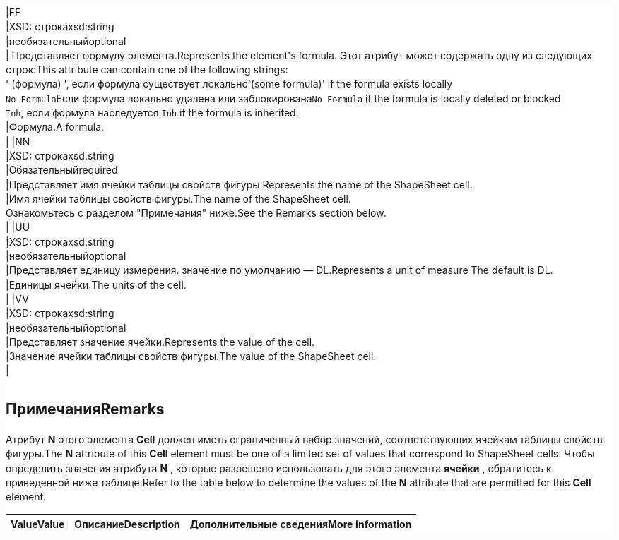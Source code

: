 |<span data-ttu-id="a4b6a-142">F</span><span class="sxs-lookup"><span data-stu-id="a4b6a-142">F</span></span>  <br/> |<span data-ttu-id="a4b6a-143">XSD: строка</span><span class="sxs-lookup"><span data-stu-id="a4b6a-143">xsd:string</span></span>  <br/> |<span data-ttu-id="a4b6a-144">необязательный</span><span class="sxs-lookup"><span data-stu-id="a4b6a-144">optional</span></span>  <br/> | <span data-ttu-id="a4b6a-145">Представляет формулу элемента.</span><span class="sxs-lookup"><span data-stu-id="a4b6a-145">Represents the element's formula.</span></span> <span data-ttu-id="a4b6a-146">Этот атрибут может содержать одну из следующих строк:</span><span class="sxs-lookup"><span data-stu-id="a4b6a-146">This attribute can contain one of the following strings:</span></span>  <br/>  <span data-ttu-id="a4b6a-147">' (формула) ', если формула существует локально</span><span class="sxs-lookup"><span data-stu-id="a4b6a-147">'(some formula)' if the formula exists locally</span></span>  <br/>  <span data-ttu-id="a4b6a-148">`No Formula`Если формула локально удалена или заблокирована</span><span class="sxs-lookup"><span data-stu-id="a4b6a-148">`No Formula` if the formula is locally deleted or blocked</span></span>  <br/>  <span data-ttu-id="a4b6a-149">`Inh`, если формула наследуется.</span><span class="sxs-lookup"><span data-stu-id="a4b6a-149">`Inh` if the formula is inherited.</span></span>  <br/> |<span data-ttu-id="a4b6a-150">Формула.</span><span class="sxs-lookup"><span data-stu-id="a4b6a-150">A formula.</span></span>  <br/> |
|<span data-ttu-id="a4b6a-151">N</span><span class="sxs-lookup"><span data-stu-id="a4b6a-151">N</span></span>  <br/> |<span data-ttu-id="a4b6a-152">XSD: строка</span><span class="sxs-lookup"><span data-stu-id="a4b6a-152">xsd:string</span></span>  <br/> |<span data-ttu-id="a4b6a-153">Обязательный</span><span class="sxs-lookup"><span data-stu-id="a4b6a-153">required</span></span>  <br/> |<span data-ttu-id="a4b6a-154">Представляет имя ячейки таблицы свойств фигуры.</span><span class="sxs-lookup"><span data-stu-id="a4b6a-154">Represents the name of the ShapeSheet cell.</span></span>  <br/> |<span data-ttu-id="a4b6a-155">Имя ячейки таблицы свойств фигуры.</span><span class="sxs-lookup"><span data-stu-id="a4b6a-155">The name of the ShapeSheet cell.</span></span>  <br/> <span data-ttu-id="a4b6a-156">Ознакомьтесь с разделом "Примечания" ниже.</span><span class="sxs-lookup"><span data-stu-id="a4b6a-156">See the Remarks section below.</span></span>  <br/> |
|<span data-ttu-id="a4b6a-157">U</span><span class="sxs-lookup"><span data-stu-id="a4b6a-157">U</span></span>  <br/> |<span data-ttu-id="a4b6a-158">XSD: строка</span><span class="sxs-lookup"><span data-stu-id="a4b6a-158">xsd:string</span></span>  <br/> |<span data-ttu-id="a4b6a-159">необязательный</span><span class="sxs-lookup"><span data-stu-id="a4b6a-159">optional</span></span>  <br/> |<span data-ttu-id="a4b6a-160">Представляет единицу измерения. значение по умолчанию — DL.</span><span class="sxs-lookup"><span data-stu-id="a4b6a-160">Represents a unit of measure The default is DL.</span></span>  <br/> |<span data-ttu-id="a4b6a-161">Единицы ячейки.</span><span class="sxs-lookup"><span data-stu-id="a4b6a-161">The units of the cell.</span></span>  <br/> |
|<span data-ttu-id="a4b6a-162">V</span><span class="sxs-lookup"><span data-stu-id="a4b6a-162">V</span></span>  <br/> |<span data-ttu-id="a4b6a-163">XSD: строка</span><span class="sxs-lookup"><span data-stu-id="a4b6a-163">xsd:string</span></span>  <br/> |<span data-ttu-id="a4b6a-164">необязательный</span><span class="sxs-lookup"><span data-stu-id="a4b6a-164">optional</span></span>  <br/> |<span data-ttu-id="a4b6a-165">Представляет значение ячейки.</span><span class="sxs-lookup"><span data-stu-id="a4b6a-165">Represents the value of the cell.</span></span>  <br/> |<span data-ttu-id="a4b6a-166">Значение ячейки таблицы свойств фигуры.</span><span class="sxs-lookup"><span data-stu-id="a4b6a-166">The value of the ShapeSheet cell.</span></span>  <br/> |
   
## <a name="remarks"></a><span data-ttu-id="a4b6a-167">Примечания</span><span class="sxs-lookup"><span data-stu-id="a4b6a-167">Remarks</span></span>

<span data-ttu-id="a4b6a-168">Атрибут **N** этого элемента **Cell** должен иметь ограниченный набор значений, соответствующих ячейкам таблицы свойств фигуры.</span><span class="sxs-lookup"><span data-stu-id="a4b6a-168">The **N** attribute of this **Cell** element must be one of a limited set of values that correspond to ShapeSheet cells.</span></span> <span data-ttu-id="a4b6a-169">Чтобы определить значения атрибута **N** , которые разрешено использовать для этого элемента **ячейки** , обратитесь к приведенной ниже таблице.</span><span class="sxs-lookup"><span data-stu-id="a4b6a-169">Refer to the table below to determine the values of the **N** attribute that are permitted for this **Cell** element.</span></span> 
  
|<span data-ttu-id="a4b6a-170">**Value**</span><span class="sxs-lookup"><span data-stu-id="a4b6a-170">**Value**</span></span>|<span data-ttu-id="a4b6a-171">**Описание**</span><span class="sxs-lookup"><span data-stu-id="a4b6a-171">**Description**</span></span>|<span data-ttu-id="a4b6a-172">**Дополнительные сведения**</span><span class="sxs-lookup"><span data-stu-id="a4b6a-172">**More information**</span></span>|
|:-----|:-----|:-----|